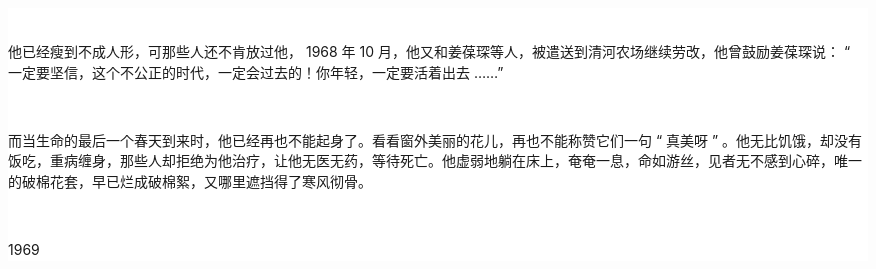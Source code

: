 </p>
 <p class="p1">
  <span class="s1">
  </span>
  <br/>
 </p>
 <p class="p2">
  <span class="s1">
   他已经瘦到不成人形，可那些人还不肯放过他，
  </span>
  <span class="s2">
   1968
  </span>
  <span class="s1">
   年
  </span>
  <span class="s2">
   10
  </span>
  <span class="s1">
   月，他又和姜葆琛等人，被遣送到清河农场继续劳改，他曾鼓励姜葆琛说：
  </span>
  <span class="s2">
   “
  </span>
  <span class="s1">
   一定要坚信，这个不公正的时代，一定会过去的！你年轻，一定要活着出去
  </span>
  <span class="s2">
   ……”
  </span>
 </p>
 <p class="p1">
  <span class="s1">
  </span>
  <br/>
 </p>
 <p class="p2">
  <span class="s1">
   而当生命的最后一个春天到来时，他已经再也不能起身了。看看窗外美丽的花儿，再也不能称赞它们一句
  </span>
  <span class="s2">
   “
  </span>
  <span class="s1">
   真美呀
  </span>
  <span class="s2">
   ”
  </span>
  <span class="s1">
   。他无比饥饿，却没有饭吃，重病缠身，那些人却拒绝为他治疗，让他无医无药，等待死亡。他虚弱地躺在床上，奄奄一息，命如游丝，见者无不感到心碎，唯一的破棉花套，早已烂成破棉絮，又哪里遮挡得了寒风彻骨。
  </span>
 </p>
 <p class="p1">
  <span class="s1">
  </span>
  <br/>
 </p>
 <p class="p2">
  <span class="s2">
   1969
  </span>
  <span class="s1">